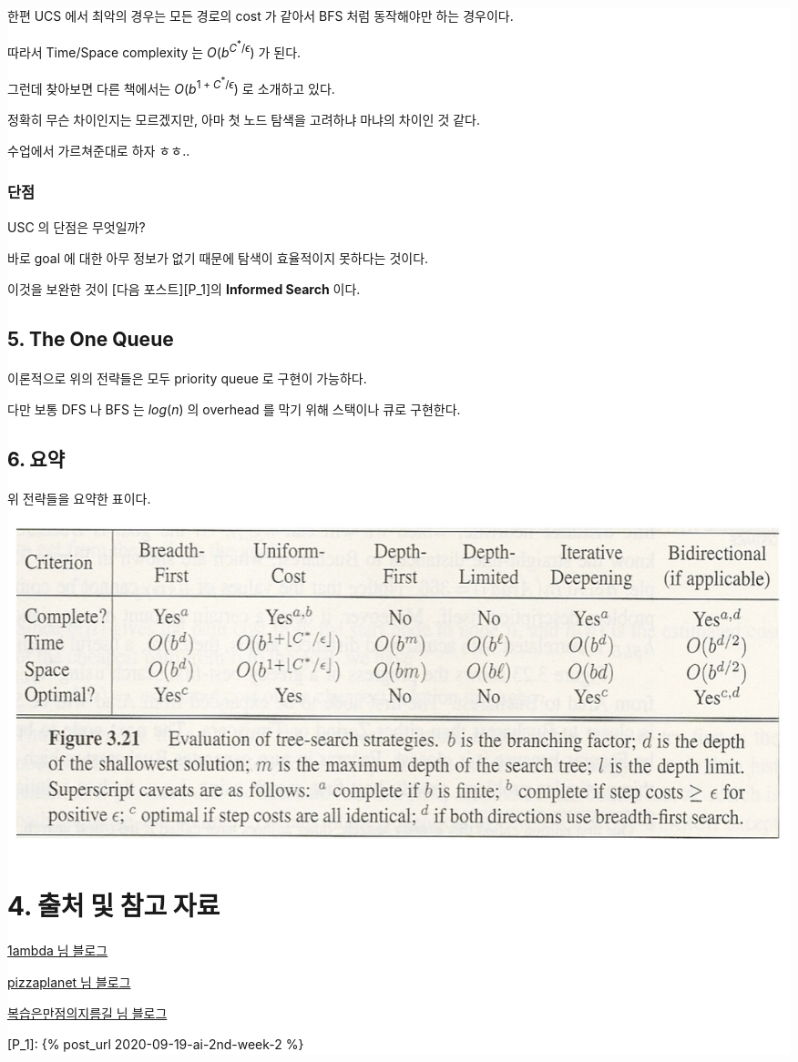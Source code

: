 한편 UCS 에서 최악의 경우는 모든 경로의 cost 가 같아서 BFS 처럼 동작해야만 하는 경우이다.

따라서 Time/Space complexity 는 $O(b^{C^{*}/\epsilon})$ 가 된다.

그런데 찾아보면 다른 책에서는 $O(b^{1+C^{*}/\epsilon})$ 로 소개하고 있다.

정확히 무슨 차이인지는 모르겠지만, 아마 첫 노드 탐색을 고려하냐 마냐의 차이인 것 같다. 

수업에서 가르쳐준대로 하자 ㅎㅎ..

### 단점

USC 의 단점은 무엇일까?

바로 goal 에 대한 아무 정보가 없기 때문에 탐색이 효율적이지 못하다는 것이다.

이것을 보완한 것이 [다음 포스트][P_1]의 **Informed Search** 이다.

## 5. The One Queue

이론적으로 위의 전략들은 모두 priority queue 로 구현이 가능하다.

다만 보통 DFS 나 BFS 는 $log(n)$ 의 overhead 를 막기 위해 스택이나 큐로 구현한다.

## 6. 요약

위 전략들을 요약한 표이다.

![Summary of Search Methods][I_11]

# 4. 출처 및 참고 자료

[1ambda 님 블로그][L_1] 

[pizzaplanet 님 블로그][L_2]

[복습은만점의지름길 님 블로그][L_3]

[I_1]: /assets/lecture/ai/2/1/reflex_agents.PNG
[I_2]: /assets/lecture/ai/2/1/planning_agents.PNG
[I_3]: /assets/lecture/ai/2/1/state_space.PNG
[I_4]: /assets/lecture/ai/2/1/state_space_2.PNG
[I_5]: /assets/lecture/ai/2/1/searchprbs_are_models.jpg
[I_6]: /assets/lecture/ai/2/1/tree_search.png
[I_7]: /assets/lecture/ai/2/1/fringe_tree.png
[I_8]: /assets/lecture/ai/2/1/dfs.jpeg
[I_9]: /assets/lecture/ai/2/1/bfs.jpeg
[I_10]: /assets/lecture/ai/2/1/ucs.png
[I_11]: /assets/lecture/ai/2/1/summary_search.png


[L_1]: https://1ambda.github.io/algorithm/artificial-intelligence-cs188-2/4
[L_2]: https://pizzaplanet.tistory.com/entry/Tree-Search?category=812737
[L_3]: https://going-to-end.tistory.com/entry/%EC%9D%B8%EA%B3%B5%EC%A7%80%EB%8A%A5-%EC%97%90%EC%9D%B4%EC%A0%84%ED%8A%B8Agent-%EB%9E%80-%EB%AC%B4%EC%97%87%EC%9D%B8%EA%B0%80?category=804021

[P_1]: {% post_url 2020-09-19-ai-2nd-week-2 %}
